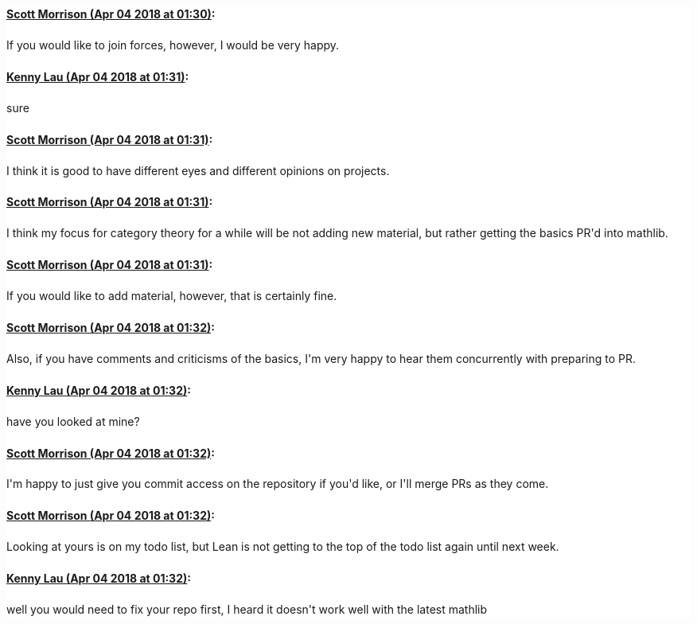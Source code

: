 #### [Scott Morrison (Apr 04 2018 at 01:30)](https://leanprover.zulipchat.com/#narrow/stream/113488-general/topic/structure%20vs%20class/near/124599537):
If you would like to join forces, however, I would be very happy.

#### [Kenny Lau (Apr 04 2018 at 01:31)](https://leanprover.zulipchat.com/#narrow/stream/113488-general/topic/structure%20vs%20class/near/124599545):
sure

#### [Scott Morrison (Apr 04 2018 at 01:31)](https://leanprover.zulipchat.com/#narrow/stream/113488-general/topic/structure%20vs%20class/near/124599549):
I think it is good to have different eyes and different opinions on projects.

#### [Scott Morrison (Apr 04 2018 at 01:31)](https://leanprover.zulipchat.com/#narrow/stream/113488-general/topic/structure%20vs%20class/near/124599554):
I think my focus for category theory for a while will be not adding new material, but rather getting the basics PR'd into mathlib.

#### [Scott Morrison (Apr 04 2018 at 01:31)](https://leanprover.zulipchat.com/#narrow/stream/113488-general/topic/structure%20vs%20class/near/124599558):
If you would like to add material, however, that is certainly fine.

#### [Scott Morrison (Apr 04 2018 at 01:32)](https://leanprover.zulipchat.com/#narrow/stream/113488-general/topic/structure%20vs%20class/near/124599601):
Also, if you have comments and criticisms of the basics, I'm very happy to hear them concurrently with preparing to PR.

#### [Kenny Lau (Apr 04 2018 at 01:32)](https://leanprover.zulipchat.com/#narrow/stream/113488-general/topic/structure%20vs%20class/near/124599609):
have you looked at mine?

#### [Scott Morrison (Apr 04 2018 at 01:32)](https://leanprover.zulipchat.com/#narrow/stream/113488-general/topic/structure%20vs%20class/near/124599610):
I'm happy to just give you commit access on the repository if you'd like, or I'll merge PRs as they come.

#### [Scott Morrison (Apr 04 2018 at 01:32)](https://leanprover.zulipchat.com/#narrow/stream/113488-general/topic/structure%20vs%20class/near/124599614):
Looking at yours is on my todo list, but Lean is not getting to the top of the todo list again until next week.

#### [Kenny Lau (Apr 04 2018 at 01:32)](https://leanprover.zulipchat.com/#narrow/stream/113488-general/topic/structure%20vs%20class/near/124599615):
well you would need to fix your repo first, I heard it doesn't work well with the latest mathlib
